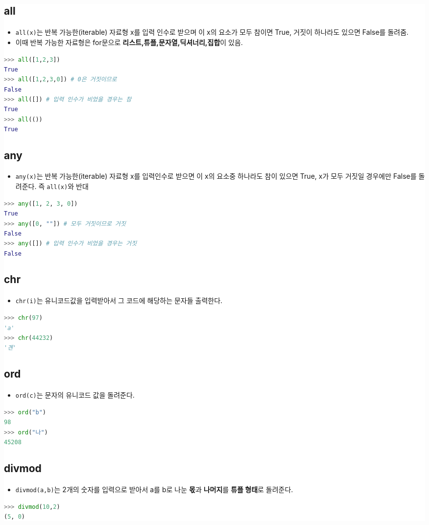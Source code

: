 ## all
-   `all(x)`는 반복 가능한(iterable) 자료형 x를 입력 인수로 받으며 이 x의 요소가 모두 참이면 True, 거짓이 하나라도 있으면 False를 돌려줌.
-   이때 반복 가능한 자료형은 for문으로 **리스트,튜플,문자열,딕셔너리,집합**이 있음.
```python
>>> all([1,2,3])
True
>>> all([1,2,3,0]) # 0은 거짓이므로
False
>>> all([]) # 입력 인수가 비었을 경우는 참
True
>>> all(())
True
```

## any
-   `any(x)`는 반복 가능한(iterable) 자료형 x를 입력인수로 받으면 이 x의 요소중 하나라도 참이 있으면 True, x가 모두 거짓일 경우에만 False를 돌려준다. 즉 `all(x)`와 반대
```python
>>> any([1, 2, 3, 0])
True
>>> any([0, ""]) # 모두 거짓이므로 거짓 
False
>>> any([]) # 입력 인수가 비었을 경우는 거짓 
False
```

## chr 
- `chr(i)`는 유니코드값을 입력받아서 그 코드에 해당하는 문자들 출력한다.
```python
>>> chr(97)
'a'
>>> chr(44232)
'곈'
```

## ord
-   `ord(c)`는 문자의 유니코드 값을 돌려준다.
```python
>>> ord("b")
98
>>> ord("나")
45208
```

## divmod
-   `divmod(a,b)`는 2개의 숫자를 입력으로 받아서 a를 b로 나눈 **몫**과 **나머지**를 **튜플 형태**로 돌려준다.
```python
>>> divmod(10,2)
(5, 0)
```
